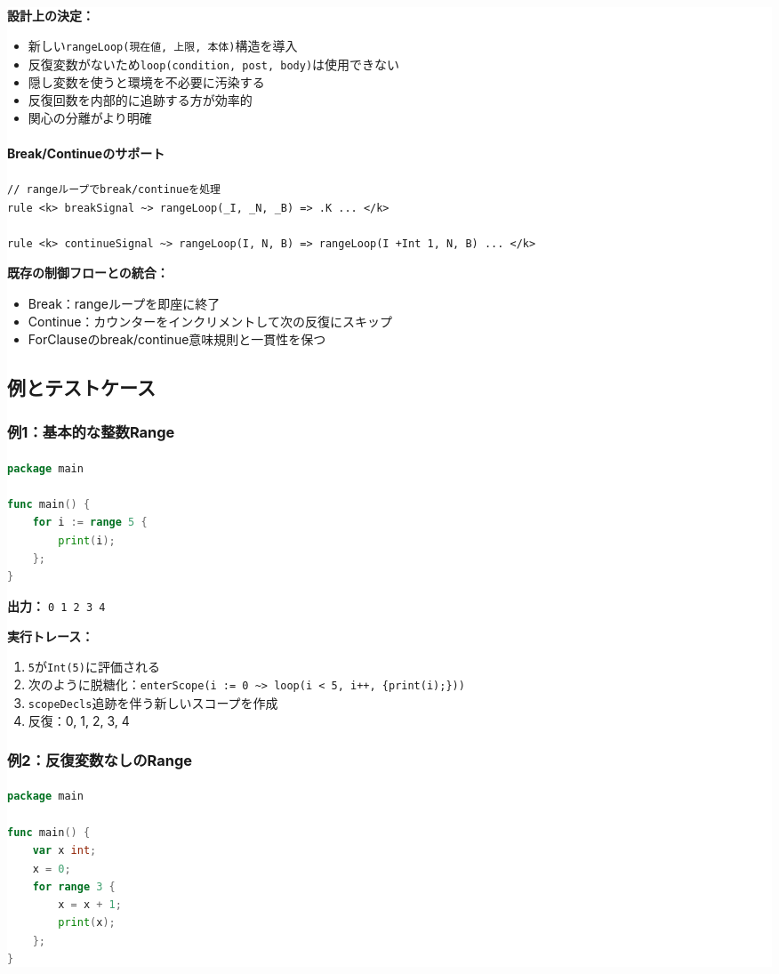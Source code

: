 **設計上の決定：**
- 新しい`rangeLoop(現在値, 上限, 本体)`構造を導入
- 反復変数がないため`loop(condition, post, body)`は使用できない
- 隠し変数を使うと環境を不必要に汚染する
- 反復回数を内部的に追跡する方が効率的
- 関心の分離がより明確

#### Break/Continueのサポート

```k
// rangeループでbreak/continueを処理
rule <k> breakSignal ~> rangeLoop(_I, _N, _B) => .K ... </k>

rule <k> continueSignal ~> rangeLoop(I, N, B) => rangeLoop(I +Int 1, N, B) ... </k>
```

**既存の制御フローとの統合：**
- Break：rangeループを即座に終了
- Continue：カウンターをインクリメントして次の反復にスキップ
- ForClauseのbreak/continue意味規則と一貫性を保つ

## 例とテストケース

### 例1：基本的な整数Range

```go
package main

func main() {
	for i := range 5 {
		print(i);
	};
}
```

**出力：** `0 1 2 3 4`

**実行トレース：**
1. `5`が`Int(5)`に評価される
2. 次のように脱糖化：`enterScope(i := 0 ~> loop(i < 5, i++, {print(i);}))`
3. `scopeDecls`追跡を伴う新しいスコープを作成
4. 反復：0, 1, 2, 3, 4

### 例2：反復変数なしのRange

```go
package main

func main() {
	var x int;
	x = 0;
	for range 3 {
		x = x + 1;
		print(x);
	};
}
```
